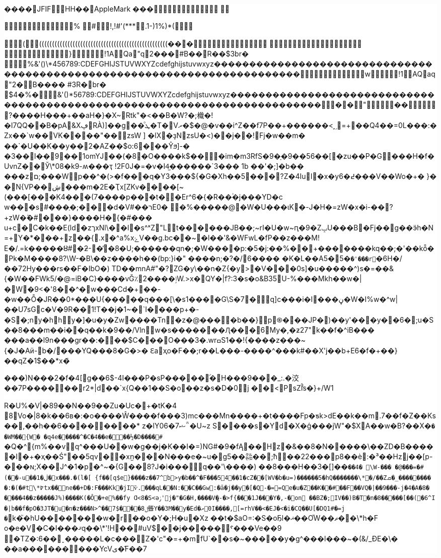 ���� JFIF  H H  �� AppleMark
�� � 

 
% #!,!#'(\*\*\*.1-)1%)\*(
 
(((((((((((((((((((((((((((((((((((((((((((((((((((���           
        
   } !1AQa"q2���#B��R��$3br� 
%&'()\*456789:CDEFGHIJSTUVWXYZcdefghijstuvwxyz�������������������������������������������������������������������������  w !1AQaq"2�B���� #3R�br�
$4�%�&'()\*56789:CDEFGHIJSTUVWXYZcdefghijstuvwxyz�������������������������������������������������������������������������� ��" ��   ? ����H�� �+��aH�}�X~Rtk"�<��B�W?�;樴�!�l7QQ��B�pA&XڥRÀ)]��g��ͦܛ�T�Vރ�$�@�v��i^Z��f7P��+������<؁=+��Q4��=0L���:� Zx��`w��VK���� "��zsW ] �lX�ҙNzsU�< )��j��!Fj�w��m�
��`�U��K��y��2�AZ��$o:6���Ŷϧ]-� �3��I��9��1omYJ��(�8򲚶�O����k$���im�m3RfS�9�ָ�9��56��[�zu��P�G���Η�f�UvnZ��Ў\*0 8�k9-ʍ���ҭ !2F0J�=�v�I4̫������`3���
1b
��'�;]�b��
���zם;���Wp��^�(>�f���q�Y3���${�G�Xh��5���?Z�4IuI�x�y߄�6���V��Wo�+� }�
�N{VP��ڜ���m�2E�Ҭx[ZKv����[~(���[���K4���(7����p���t��Er^6�{�R��۟�j���YD�c w���s#���ֶ�;���d�V#��רE0�  �%�����@�W�U���ɩK޸�-J�H�=zW�x�i-��?+zW�ۖ�#���}����H�󁚙{�#��� u+c�C�k��E(ld�zךxNl\��l�s^ˣZ"Lt������JB��;~rI�U�w~ԥ�9�ZݒU���B�Fj��g��ӭh�N=+Y�\*���+z��{.x�^a%xۓV��g.bc��~�l��'&�WFwL�fP��z���M! E�/.=k�����ȣ#�ƻ-�̓�8�U;������qn�;�W����p:�5�j:��%��\+�������kq��;�'��kȭ�Pk�М����8?\W-�B\��z����h��(bp:}i�"
����n;�?�/6���� �K�L��A5�5�`�'���r`�6H�/��72Hy���rs��F�IbO�)
TD��mnA#"�?ZG�y\��n�Z{�y>�V���0s]�u�����^)s�=��&{�W��FWk5/�@=iB�C}���� vĞ٪2����ٳW.>x�QY�|f?:3�s�o&B35U-%���Mkh��w�|�W�9<�'8��^�w���Cd�+��-�w��Ȭ�JR��0\*���U{�����q���[\�s1����G\S�׌7�q]c���i�I���ڼ�W�I%w�^w|��U7sGc�V�9R��1!T��j�1~�`I����p+�-�S�;ny�hhy�]�u�у�Zw����Tn �z�@����b��}p֍���JP�)��y'��\�y��6�;u�S��8���m��i��q��k� 9��/Vlnw�s�������Ԯ���6My�,�ƶ27"k��f�^iB���
���a��l9n���gr��:���$C���O���3�.wrߛS1��!{����z���~{�J�Aӥ-b�/���YQ���8� G�>�
Ԑaҳo�F��;r��L���-����^���k#��X'j��b+E6�f�+��} ��qZ�1$�� \*x�҅

 ���)N���2�f�4[g��6$-4I���P�sP�����ֺؑ�H���9���\_:.�洨��7P������r2\*|d��`x{Q��1��S�o��z�s�D�0j ��<PsZܑȊs�}+/W1
 
 R �U%�V|�89��N��9��Zu�Uc�+�tK�4
8Vo�|8�k��6ʙ�:�o����Ŵ����f���3)mc���Mn����+�t����Fp�ƽk>dE��k��m.7��f�Z��Ks��,��h��6��������\*
z�lY06�ޝ7�U~z
S����s�Yd�X�ģ���jW"�$XA��w�B?��X�`��WM��{W� �q4e�����^�C�4��e���½�D����#`�Q�^{m%��vq^���U��w�g��j�K��I�=)NG#�9�fĄ��Hz�&��8�N�� ���\��ZD�B�����I�+�ҳ��Ś"��5qv��xn̫���N��� e�~u�g5��㌚��;ћ��׺���22p8��è:�³��Hzj� �[p-���ɴ;X��J^�1�p�^~�{G��8?J�i���q��'\����) ��8���H��3�[]��`��4� \W-��� �@���=�#(��-u��ڶ�1�x���.�(l�[ {f��[q$e}����z��7^b>y�b��^�F���54��1�cZ��[WV�b�u=)������5�hQ�������\*�/��Zܩ��̲��������:�(�#t\*߈tx��ne��+D�:F���Kk�jIѷ.���qL��N:��C��Gw:�ā�j��y�[�Q-�==Qe�u�Z��K��#��F��VQ�|��9���-j�4�A�8���� �4� �z�����J%)�� ��ֹK(�Ô�+е%��fy Ɑ<8�S<ǝݫ'j�"�G�H,�� ��Vީ�-�>f{���1J���Y�,-�on
��BZ�;IV��)B�T�n�8�����[��(�6^I�|b��f�pO�3JT�u�n�z���N>^��7$���ݪ8聾Y ��3M��y�Ed�ރ0I����,[=rhV��<�EJ�<�i�CQ��U[�DQ1#�=j�`k�֮�hU�������w�r��o�Y�;H�u�Xz
��t�$aO=:�S�oҔl�ޣ��O֞W��ޡ��\*h�F o�e�V�C�I���ޤq��\*'!H��#uV$��j�����ˤ���Ve��9
�TZ�:6��ˬ�����L�c���Z�'c"�=+�mfU`��s�~�����y�g^���l���~�(&/\_ƉE�\�
��a���������YcVی�֬F��7
 